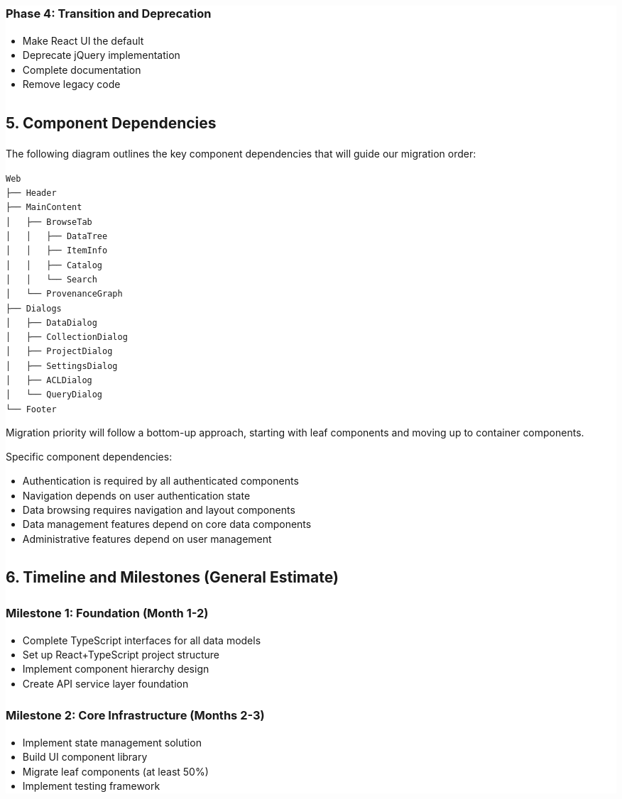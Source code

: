 ### Phase 4: Transition and Deprecation
- Make React UI the default
- Deprecate jQuery implementation
- Complete documentation
- Remove legacy code

## 5. Component Dependencies

The following diagram outlines the key component dependencies that will guide our migration order:

```
Web
├── Header
├── MainContent
│   ├── BrowseTab
│   │   ├── DataTree
│   │   ├── ItemInfo
│   │   ├── Catalog
│   │   └── Search
│   └── ProvenanceGraph
├── Dialogs
│   ├── DataDialog
│   ├── CollectionDialog
│   ├── ProjectDialog
│   ├── SettingsDialog
│   ├── ACLDialog
│   └── QueryDialog
└── Footer
```

Migration priority will follow a bottom-up approach, starting with leaf components and moving up to container components.

Specific component dependencies:
- Authentication is required by all authenticated components
- Navigation depends on user authentication state
- Data browsing requires navigation and layout components
- Data management features depend on core data components
- Administrative features depend on user management

## 6. Timeline and Milestones (General Estimate)

### Milestone 1: Foundation (Month 1-2)
- Complete TypeScript interfaces for all data models
- Set up React+TypeScript project structure
- Implement component hierarchy design
- Create API service layer foundation

### Milestone 2: Core Infrastructure (Months 2-3)
- Implement state management solution
- Build UI component library
- Migrate leaf components (at least 50%)
- Implement testing framework
